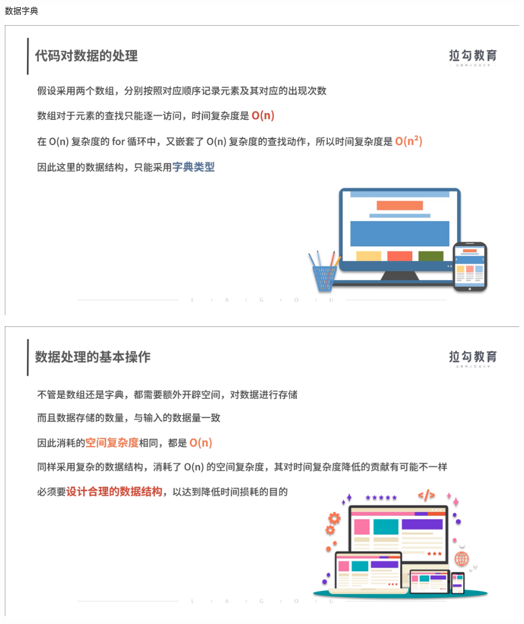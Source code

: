 数据字典



![image-20200811224043949](assets/image-20200811224043949.png)





![image-20200811224202549](assets/image-20200811224202549.png)

